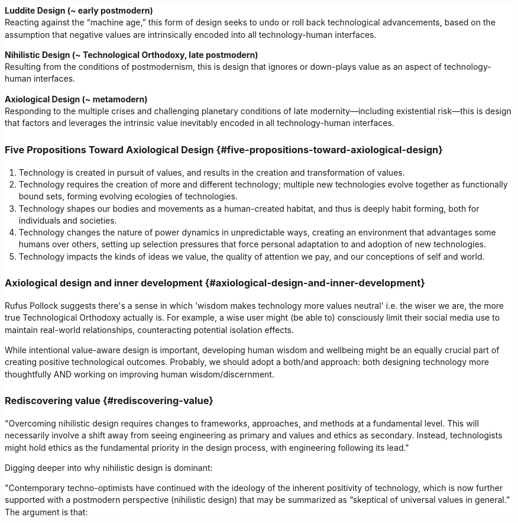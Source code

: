 **Luddite Design (\~ early postmodern)**  
Reacting against the “machine age,” this form of design seeks to undo or roll back technological advancements, based on the assumption that negative values are intrinsically encoded into all technology-human interfaces.

**Nihilistic Design (\~ Technological Orthodoxy, late postmodern)**  
Resulting from the conditions of postmodernism, this is design that ignores or down-plays value as an aspect of technology-human interfaces.

**Axiological Design (\~ metamodern)**  
Responding to the multiple crises and challenging planetary conditions of late modernity—including existential risk—this is design that factors and leverages the intrinsic value inevitably encoded in all technology-human interfaces.

### Five Propositions Toward Axiological Design {#five-propositions-toward-axiological-design}

1. Technology is created in pursuit of values, and results in the creation and transformation of values.  
2. Technology requires the creation of more and different technology; multiple new technologies evolve together as functionally bound sets, forming evolving ecologies of technologies.  
3. Technology shapes our bodies and movements as a human-created habitat, and thus is deeply habit forming, both for individuals and societies.  
4. Technology changes the nature of power dynamics in unpredictable ways, creating an environment that advantages some humans over others, setting up selection pressures that force personal adaptation to and adoption of new technologies.  
5. Technology impacts the kinds of ideas we value, the quality of attention we pay, and our conceptions of self and world.

### Axiological design and inner development {#axiological-design-and-inner-development}

Rufus Pollock suggests there's a sense in which  'wisdom makes technology more values neutral' i.e. the wiser we are, the more true Technological Orthodoxy actually is. For example, a wise user might (be able to) consciously limit their social media use to maintain real-world relationships, counteracting potential isolation effects. 

While intentional value-aware design is important, developing human wisdom and wellbeing might be an equally crucial part of creating positive technological outcomes. Probably, we should adopt a both/and approach: both designing technology more thoughtfully AND working on improving human wisdom/discernment.

### Rediscovering value {#rediscovering-value}

"Overcoming nihilistic design requires changes to frameworks, approaches, and methods at a fundamental level. This will necessarily involve a shift away from seeing engineering as primary and values and ethics as secondary. Instead, technologists might hold ethics as the fundamental priority in the design process, with engineering following its lead."

Digging deeper into why nihilistic design is dominant:

"Contemporary techno-optimists have continued with the ideology of the inherent positivity of technology, which is now further supported with a postmodern perspective (nihilistic design) that may be summarized as “skeptical of universal values in general.” The argument is that: 
